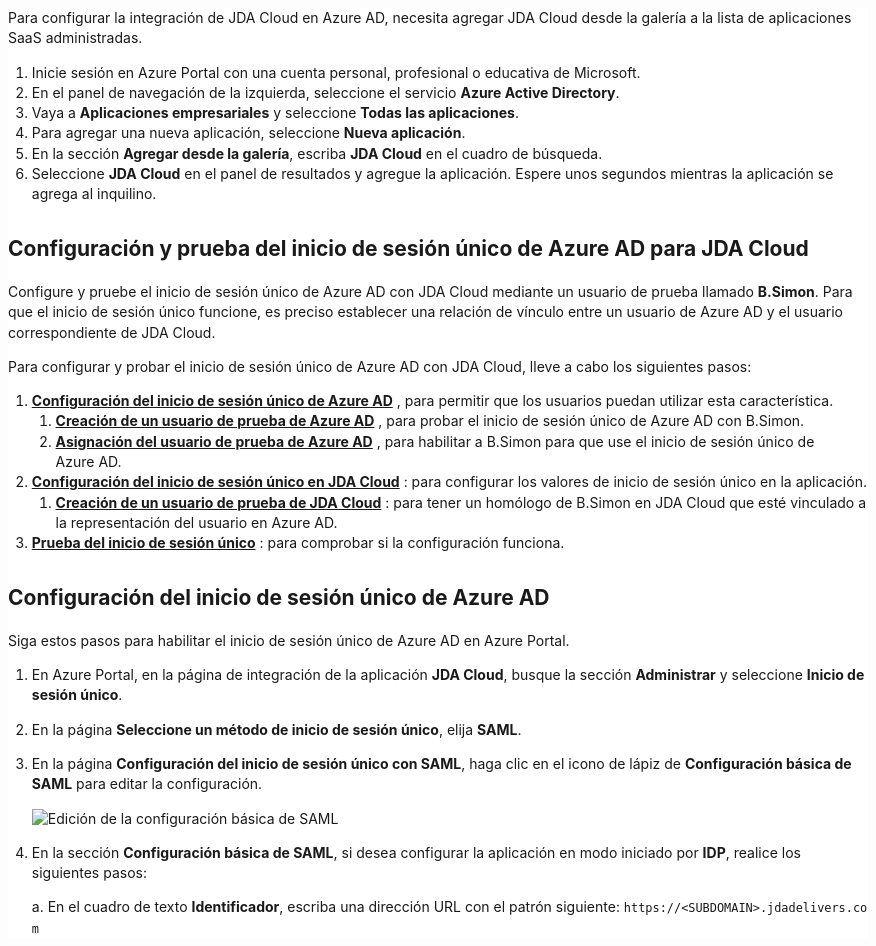 Para configurar la integración de JDA Cloud en Azure AD, necesita agregar JDA Cloud desde la galería a la lista de aplicaciones SaaS administradas.

1. Inicie sesión en Azure Portal con una cuenta personal, profesional o educativa de Microsoft.
1. En el panel de navegación de la izquierda, seleccione el servicio **Azure Active Directory**.
1. Vaya a **Aplicaciones empresariales** y seleccione **Todas las aplicaciones**.
1. Para agregar una nueva aplicación, seleccione **Nueva aplicación**.
1. En la sección **Agregar desde la galería**, escriba **JDA Cloud** en el cuadro de búsqueda.
1. Seleccione **JDA Cloud** en el panel de resultados y agregue la aplicación. Espere unos segundos mientras la aplicación se agrega al inquilino.

## <a name="configure-and-test-azure-ad-sso-for-jda-cloud"></a>Configuración y prueba del inicio de sesión único de Azure AD para JDA Cloud

Configure y pruebe el inicio de sesión único de Azure AD con JDA Cloud mediante un usuario de prueba llamado **B.Simon**. Para que el inicio de sesión único funcione, es preciso establecer una relación de vínculo entre un usuario de Azure AD y el usuario correspondiente de JDA Cloud.

Para configurar y probar el inicio de sesión único de Azure AD con JDA Cloud, lleve a cabo los siguientes pasos:

1. **[Configuración del inicio de sesión único de Azure AD](#configure-azure-ad-sso)** , para permitir que los usuarios puedan utilizar esta característica.
    1. **[Creación de un usuario de prueba de Azure AD](#create-an-azure-ad-test-user)** , para probar el inicio de sesión único de Azure AD con B.Simon.
    1. **[Asignación del usuario de prueba de Azure AD](#assign-the-azure-ad-test-user)** , para habilitar a B.Simon para que use el inicio de sesión único de Azure AD.
1. **[Configuración del inicio de sesión único en JDA Cloud](#configure-jda-cloud-sso)** : para configurar los valores de inicio de sesión único en la aplicación.
    1. **[Creación de un usuario de prueba de JDA Cloud](#create-jda-cloud-test-user)** : para tener un homólogo de B.Simon en JDA Cloud que esté vinculado a la representación del usuario en Azure AD.
1. **[Prueba del inicio de sesión único](#test-sso)** : para comprobar si la configuración funciona.

## <a name="configure-azure-ad-sso"></a>Configuración del inicio de sesión único de Azure AD

Siga estos pasos para habilitar el inicio de sesión único de Azure AD en Azure Portal.

1. En Azure Portal, en la página de integración de la aplicación **JDA Cloud**, busque la sección **Administrar** y seleccione **Inicio de sesión único**.
1. En la página **Seleccione un método de inicio de sesión único**, elija **SAML**.
1. En la página **Configuración del inicio de sesión único con SAML**, haga clic en el icono de lápiz de **Configuración básica de SAML** para editar la configuración.

   ![Edición de la configuración básica de SAML](common/edit-urls.png)

4. En la sección **Configuración básica de SAML**, si desea configurar la aplicación en modo iniciado por **IDP**, realice los siguientes pasos:

    a. En el cuadro de texto **Identificador**, escriba una dirección URL con el patrón siguiente: `https://<SUBDOMAIN>.jdadelivers.com`
